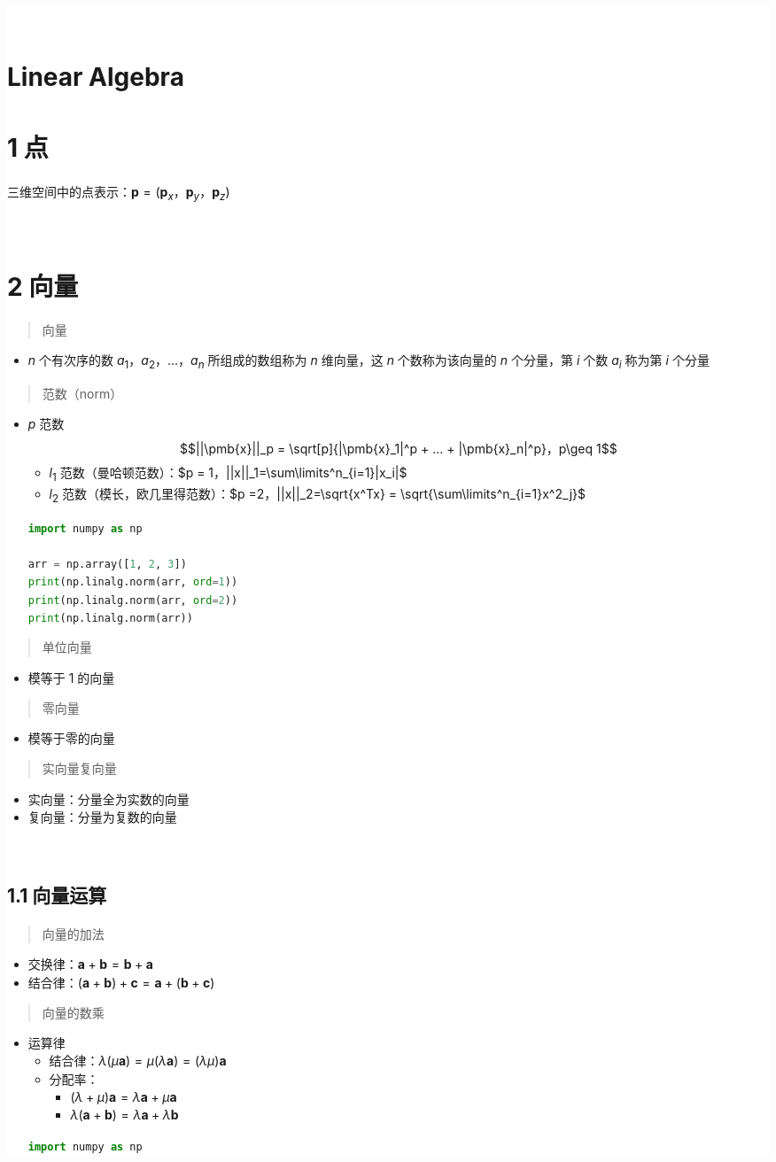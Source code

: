 &emsp;
# Linear Algebra
# 1 点
三维空间中的点表示：$\pmb{p} = (\pmb{p}_x， \pmb{p}_y，\pmb{p}_z)$


&emsp;
# 2 向量
>向量
- $n$ 个有次序的数 $a_1，a_2，...，a_n$ 所组成的数组称为 $n$ 维向量，这 $n$ 个数称为该向量的 $n$ 个分量，第 $i$ 个数 $a_i$ 称为第 $i$ 个分量

>范数（norm）
- $p$ 范数
    $$||\pmb{x}||_p = \sqrt[p]{|\pmb{x}_1|^p + ... + |\pmb{x}_n|^p}，p\geq 1$$
    - $l_1$ 范数（曼哈顿范数）：$p = 1，||x||_1=\sum\limits^n_{i=1}|x_i|$
    - $l_2$ 范数（模长，欧几里得范数）：$p =2，||x||_2=\sqrt{x^Tx} = \sqrt{\sum\limits^n_{i=1}x^2_j}$
    ```py
    import numpy as np

    arr = np.array([1, 2, 3])
    print(np.linalg.norm(arr, ord=1))
    print(np.linalg.norm(arr, ord=2))
    print(np.linalg.norm(arr))
    ```

>单位向量
- 模等于 1 的向量

>零向量
- 模等于零的向量

>实向量复向量
- 实向量：分量全为实数的向量
- 复向量：分量为复数的向量


&emsp;
## 1.1 向量运算
>向量的加法
- 交换律：$\pmb{a}+ \pmb{b} = \pmb{b} + \pmb{a}$
- 结合律：$(\pmb{a} + \pmb{b}) + \pmb{c} = \pmb{a} + (\pmb{b} + \pmb{c})$

>向量的数乘
- 运算律
    - 结合律：$\lambda(\mu \pmb{a}) = \mu(\lambda \pmb{a}) = (\lambda\mu )\pmb{a}$
    - 分配率：
        - $(\lambda + \mu) \pmb{a} = \lambda\pmb{a} + \mu \pmb{a}$
        - $\lambda(\pmb{a} + \pmb{b}) = \lambda\pmb{a} + \lambda \pmb{b}$
    ```py
    import numpy as np
